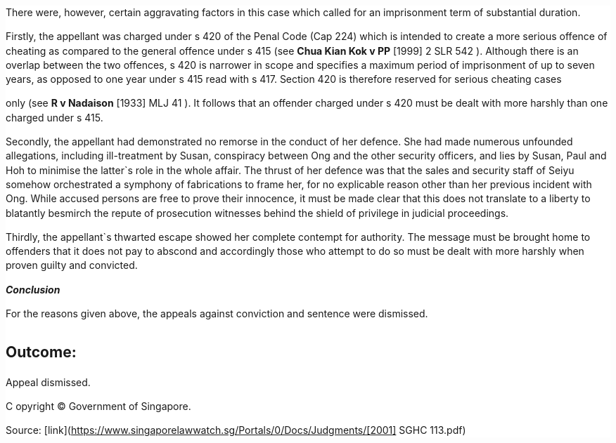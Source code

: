 There were, however, certain aggravating factors in this case which called for an imprisonment term of substantial duration. 

Firstly, the appellant was charged under s 420 of the Penal Code (Cap 224) which is intended to create a more serious offence of cheating as compared to the general offence under s 415 (see **Chua Kian Kok v PP** <span class="citation">[1999] 2 SLR 542</span> ). Although there is an overlap between the two offences, s 420 is narrower in scope and specifies a maximum period of imprisonment of up to seven years, as opposed to one year under s 415 read with s 417. Section 420 is therefore reserved for serious cheating cases 


only (see **R v Nadaison** [1933] MLJ 41 ). It follows that an offender charged under s 420 must be dealt with more harshly than one charged under s 415. 

Secondly, the appellant had demonstrated no remorse in the conduct of her defence. She had made numerous unfounded allegations, including ill-treatment by Susan, conspiracy between Ong and the other security officers, and lies by Susan, Paul and Hoh to minimise the latter`s role in the whole affair. The thrust of her defence was that the sales and security staff of Seiyu somehow orchestrated a symphony of fabrications to frame her, for no explicable reason other than her previous incident with Ong. While accused persons are free to prove their innocence, it must be made clear that this does not translate to a liberty to blatantly besmirch the repute of prosecution witnesses behind the shield of privilege in judicial proceedings. 

Thirdly, the appellant`s thwarted escape showed her complete contempt for authority. The message must be brought home to offenders that it does not pay to abscond and accordingly those who attempt to do so must be dealt with more harshly when proven guilty and convicted. 

**_Conclusion_** 

For the reasons given above, the appeals against conviction and sentence were dismissed. 

## Outcome: 

Appeal dismissed. 

 C opyright © Government of Singapore. 


Source: [link](https://www.singaporelawwatch.sg/Portals/0/Docs/Judgments/[2001] SGHC 113.pdf)
